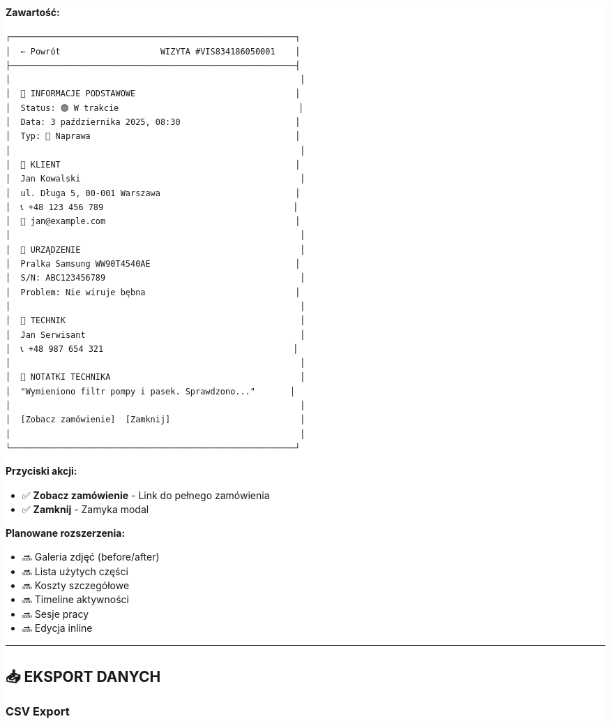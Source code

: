 **Zawartość:**
```
┌─────────────────────────────────────────────────────────┐
│  ← Powrót                    WIZYTA #VIS834186050001    │
├─────────────────────────────────────────────────────────┤
│                                                          │
│  📅 INFORMACJE PODSTAWOWE                                │
│  Status: 🟢 W trakcie                                    │
│  Data: 3 października 2025, 08:30                       │
│  Typ: 🔧 Naprawa                                         │
│                                                          │
│  👤 KLIENT                                               │
│  Jan Kowalski                                            │
│  ul. Długa 5, 00-001 Warszawa                           │
│  📞 +48 123 456 789                                      │
│  📧 jan@example.com                                      │
│                                                          │
│  🔧 URZĄDZENIE                                            │
│  Pralka Samsung WW90T4540AE                             │
│  S/N: ABC123456789                                       │
│  Problem: Nie wiruje bębna                              │
│                                                          │
│  👷 TECHNIK                                               │
│  Jan Serwisant                                           │
│  📞 +48 987 654 321                                      │
│                                                          │
│  📝 NOTATKI TECHNIKA                                      │
│  "Wymieniono filtr pompy i pasek. Sprawdzono..."       │
│                                                          │
│  [Zobacz zamówienie]  [Zamknij]                          │
│                                                          │
└─────────────────────────────────────────────────────────┘
```

**Przyciski akcji:**
- ✅ **Zobacz zamówienie** - Link do pełnego zamówienia
- ✅ **Zamknij** - Zamyka modal

**Planowane rozszerzenia:**
- 🔜 Galeria zdjęć (before/after)
- 🔜 Lista użytych części
- 🔜 Koszty szczegółowe
- 🔜 Timeline aktywności
- 🔜 Sesje pracy
- 🔜 Edycja inline

---

## 📥 EKSPORT DANYCH

### CSV Export
